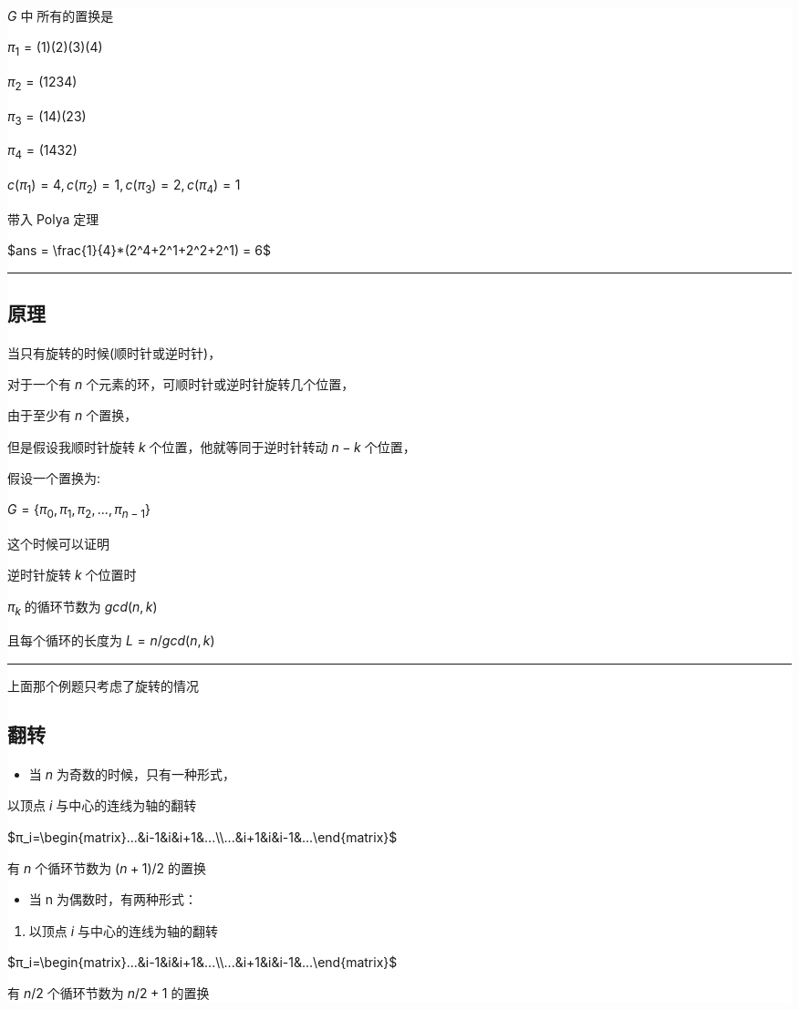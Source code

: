 $G$ 中 所有的置换是

$π_1 = (1)(2)(3)(4)$

$π_2 = (1234)$

$π_3 = (14)(23)$

$π_4 = (1432)$

$c(π_1) = 4 , c(π_2) = 1  , c(π_3) = 2 , c(π_4) = 1$

带入 Polya 定理

$ans = \frac{1}{4}*(2^4+2^1+2^2+2^1) = 6$

---

## 原理

当只有旋转的时候(顺时针或逆时针)，

对于一个有 $n$ 个元素的环，可顺时针或逆时针旋转几个位置，

由于至少有 $n$ 个置换，

但是假设我顺时针旋转 $k$ 个位置，他就等同于逆时针转动 $n-k$ 个位置，

假设一个置换为:

$G=\{π_0,π_1,π_2,...,π_{n-1}\}$

这个时候可以证明

逆时针旋转 $k$ 个位置时

$π_k$ 的循环节数为 $gcd(n,k)$

且每个循环的长度为 $L=n/gcd(n,k)$

---

上面那个例题只考虑了旋转的情况

## 翻转

- 当 $n$ 为奇数的时候，只有一种形式，

以顶点 $i$ 与中心的连线为轴的翻转

$π_i=\begin{matrix}...&i-1&i&i+1&...\\...&i+1&i&i-1&...\end{matrix}$

有 $n$ 个循环节数为 $(n+1)/2$ 的置换

- 当 n 为偶数时，有两种形式：

1. 以顶点 $i$ 与中心的连线为轴的翻转

$π_i=\begin{matrix}...&i-1&i&i+1&...\\...&i+1&i&i-1&...\end{matrix}$

有 $n/2$ 个循环节数为 $n/2+1$ 的置换
